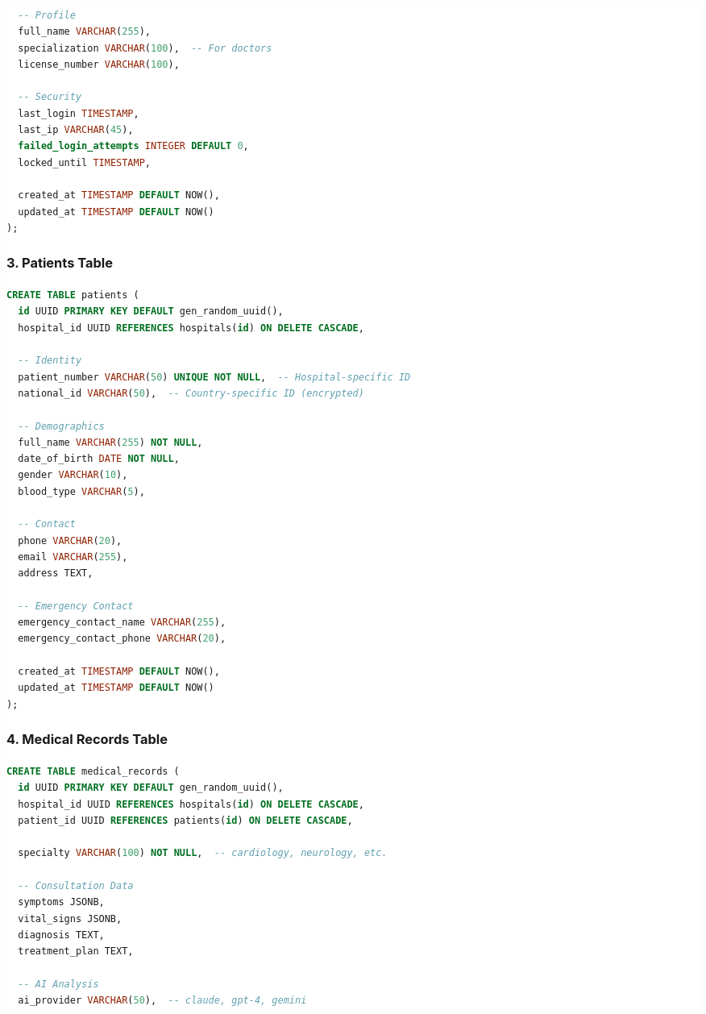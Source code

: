 ```sql
  -- Profile
  full_name VARCHAR(255),
  specialization VARCHAR(100),  -- For doctors
  license_number VARCHAR(100),

  -- Security
  last_login TIMESTAMP,
  last_ip VARCHAR(45),
  failed_login_attempts INTEGER DEFAULT 0,
  locked_until TIMESTAMP,

  created_at TIMESTAMP DEFAULT NOW(),
  updated_at TIMESTAMP DEFAULT NOW()
);
```

### **3. Patients Table**
```sql
CREATE TABLE patients (
  id UUID PRIMARY KEY DEFAULT gen_random_uuid(),
  hospital_id UUID REFERENCES hospitals(id) ON DELETE CASCADE,

  -- Identity
  patient_number VARCHAR(50) UNIQUE NOT NULL,  -- Hospital-specific ID
  national_id VARCHAR(50),  -- Country-specific ID (encrypted)

  -- Demographics
  full_name VARCHAR(255) NOT NULL,
  date_of_birth DATE NOT NULL,
  gender VARCHAR(10),
  blood_type VARCHAR(5),

  -- Contact
  phone VARCHAR(20),
  email VARCHAR(255),
  address TEXT,

  -- Emergency Contact
  emergency_contact_name VARCHAR(255),
  emergency_contact_phone VARCHAR(20),

  created_at TIMESTAMP DEFAULT NOW(),
  updated_at TIMESTAMP DEFAULT NOW()
);
```

### **4. Medical Records Table**
```sql
CREATE TABLE medical_records (
  id UUID PRIMARY KEY DEFAULT gen_random_uuid(),
  hospital_id UUID REFERENCES hospitals(id) ON DELETE CASCADE,
  patient_id UUID REFERENCES patients(id) ON DELETE CASCADE,

  specialty VARCHAR(100) NOT NULL,  -- cardiology, neurology, etc.

  -- Consultation Data
  symptoms JSONB,
  vital_signs JSONB,
  diagnosis TEXT,
  treatment_plan TEXT,

  -- AI Analysis
  ai_provider VARCHAR(50),  -- claude, gpt-4, gemini
```
